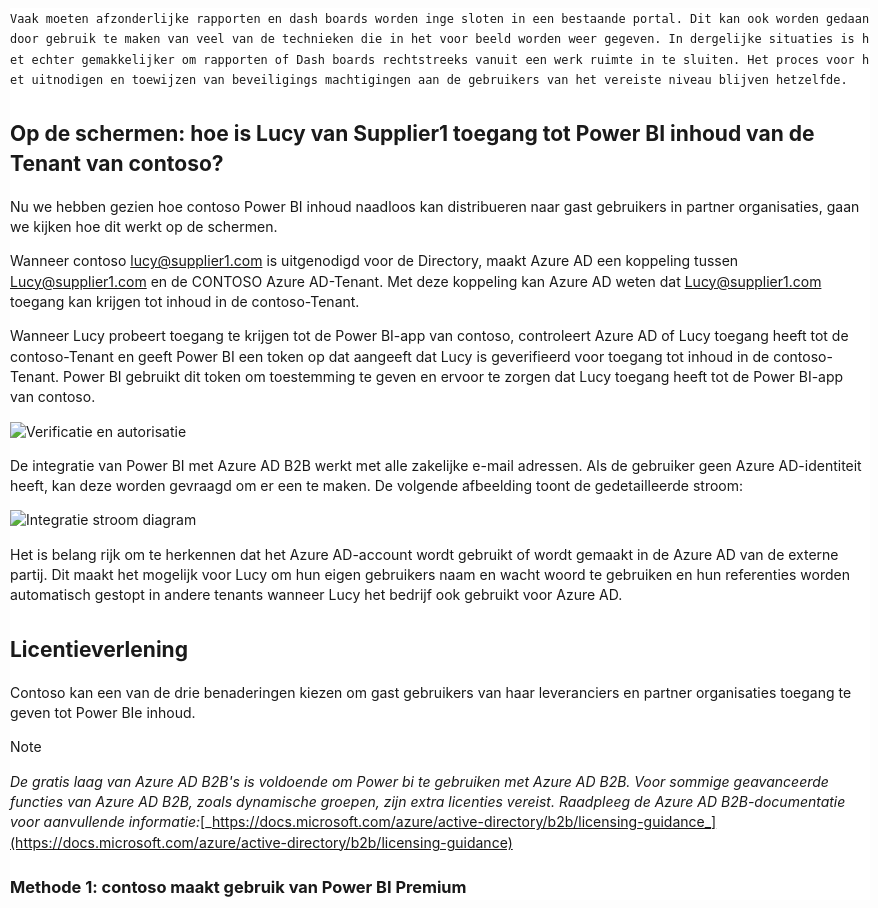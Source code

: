     Vaak moeten afzonderlijke rapporten en dash boards worden inge sloten in een bestaande portal. Dit kan ook worden gedaan door gebruik te maken van veel van de technieken die in het voor beeld worden weer gegeven. In dergelijke situaties is het echter gemakkelijker om rapporten of Dash boards rechtstreeks vanuit een werk ruimte in te sluiten. Het proces voor het uitnodigen en toewijzen van beveiligings machtigingen aan de gebruikers van het vereiste niveau blijven hetzelfde.

## <a name="under-the-hood-how-is-lucy-from-supplier1-able-to-access-power-bi-content-from-contosos-tenant"></a>Op de schermen: hoe is Lucy van Supplier1 toegang tot Power BI inhoud van de Tenant van contoso?

Nu we hebben gezien hoe contoso Power BI inhoud naadloos kan distribueren naar gast gebruikers in partner organisaties, gaan we kijken hoe dit werkt op de schermen.

Wanneer contoso [lucy@supplier1.com](mailto:lucy@supplier1.com) is uitgenodigd voor de Directory, maakt Azure AD een koppeling tussen [Lucy@supplier1.com](mailto:Lucy@supplier1.com) en de CONTOSO Azure AD-Tenant. Met deze koppeling kan Azure AD weten dat Lucy@supplier1.com toegang kan krijgen tot inhoud in de contoso-Tenant.

Wanneer Lucy probeert toegang te krijgen tot de Power BI-app van contoso, controleert Azure AD of Lucy toegang heeft tot de contoso-Tenant en geeft Power BI een token op dat aangeeft dat Lucy is geverifieerd voor toegang tot inhoud in de contoso-Tenant. Power BI gebruikt dit token om toestemming te geven en ervoor te zorgen dat Lucy toegang heeft tot de Power BI-app van contoso.

![Verificatie en autorisatie](media/whitepaper-azure-b2b-power-bi/whitepaper-azure-b2b-power-bi_22.png)

De integratie van Power BI met Azure AD B2B werkt met alle zakelijke e-mail adressen. Als de gebruiker geen Azure AD-identiteit heeft, kan deze worden gevraagd om er een te maken. De volgende afbeelding toont de gedetailleerde stroom:

![Integratie stroom diagram](media/whitepaper-azure-b2b-power-bi/whitepaper-azure-b2b-power-bi_23.png)


Het is belang rijk om te herkennen dat het Azure AD-account wordt gebruikt of wordt gemaakt in de Azure AD van de externe partij. Dit maakt het mogelijk voor Lucy om hun eigen gebruikers naam en wacht woord te gebruiken en hun referenties worden automatisch gestopt in andere tenants wanneer Lucy het bedrijf ook gebruikt voor Azure AD.

## <a name="licensing"></a>Licentieverlening

Contoso kan een van de drie benaderingen kiezen om gast gebruikers van haar leveranciers en partner organisaties toegang te geven tot Power BIe inhoud.

> [!NOTE]
> _De gratis laag van Azure AD B2B's is voldoende om Power bi te gebruiken met Azure AD B2B. Voor sommige geavanceerde functies van Azure AD B2B, zoals dynamische groepen, zijn extra licenties vereist. Raadpleeg de Azure AD B2B-documentatie voor aanvullende informatie:_[_https://docs.microsoft.com/azure/active-directory/b2b/licensing-guidance_](https://docs.microsoft.com/azure/active-directory/b2b/licensing-guidance)

### <a name="approach-1-contoso-uses-power-bi-premium"></a>Methode 1: contoso maakt gebruik van Power BI Premium
